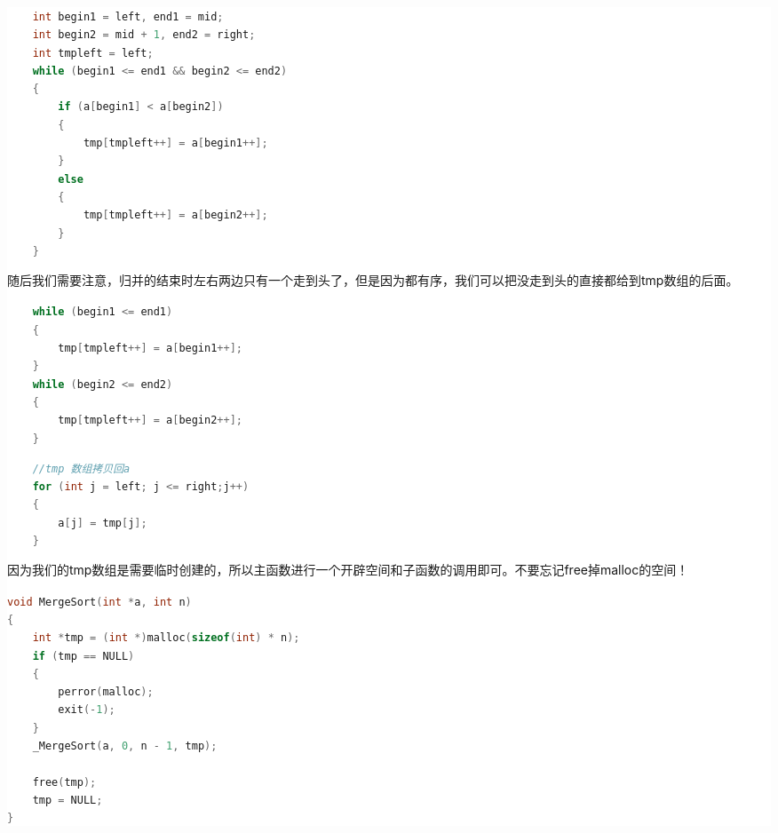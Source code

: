 ```c
    int begin1 = left, end1 = mid;
    int begin2 = mid + 1, end2 = right;
    int tmpleft = left;
    while (begin1 <= end1 && begin2 <= end2)
    {
        if (a[begin1] < a[begin2])
        {
            tmp[tmpleft++] = a[begin1++];
        }
        else
        {
            tmp[tmpleft++] = a[begin2++];
        }
    }
```

随后我们需要注意，归并的结束时左右两边只有一个走到头了，但是因为都有序，我们可以把没走到头的直接都给到tmp数组的后面。

```c
    while (begin1 <= end1)
    {
        tmp[tmpleft++] = a[begin1++];
    }
    while (begin2 <= end2)
    {
        tmp[tmpleft++] = a[begin2++];
    }
```

```c
    //tmp 数组拷贝回a
    for (int j = left; j <= right;j++)
    {
        a[j] = tmp[j];
    }
```

因为我们的tmp数组是需要临时创建的，所以主函数进行一个开辟空间和子函数的调用即可。不要忘记free掉malloc的空间！

```c
void MergeSort(int *a, int n)
{
    int *tmp = (int *)malloc(sizeof(int) * n);
    if (tmp == NULL)
    {
        perror(malloc);
        exit(-1);
    }
    _MergeSort(a, 0, n - 1, tmp);

    free(tmp);
    tmp = NULL;
}
```
